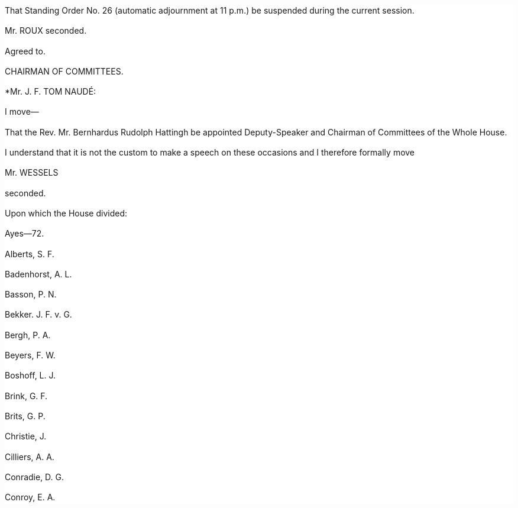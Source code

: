 <block name="quote">That Standing Order No. 26 (automatic adjournment at 11 p.m.) be suspended during the current session.</block>

<p>Mr. ROUX seconded.</p>

<p>Agreed to.</p>

</speech>

</debateSection>

<debateSection name="#chairman_of_committees">

<heading>CHAIRMAN OF COMMITTEES.</heading>

<speech by="#tom_naud&#x00E9;">

<from>*Mr. <person refersTo="hansard_za">J. F. TOM NAUD&#x00C9;</person>:</from>

<p>I move&#x2015;</p>

<block name="quote">That the Rev. Mr. Bernhardus Rudolph Hattingh be appointed Deputy-Speaker and Chairman of Committees of the Whole House.</block>

<p>I understand that it is not the custom to make a speech on these occasions and I therefore formally move</p>

</speech>

<speech by="#wessels">

<from><span class="col_17-18" refersTo="page_0036"/>Mr. <person refersTo="hansard_za">WESSELS</person></from>

<p>seconded.</p>

<p>Upon which the House divided:</p>

<p>Ayes&#x2014;72.</p>

<p>Alberts, S. F.</p>

<p>Badenhorst, A. L.</p>

<p>Basson, P. N.</p>

<p>Bekker. J. F. v. G.</p>

<p>Bergh, P. A.</p>

<p>Beyers, F. W.</p>

<p>Boshoff, L. J.</p>

<p>Brink, G. F.</p>

<p>Brits, G. P.</p>

<p>Christie, J.</p>

<p>Cilliers, A. A.</p>

<p>Conradie, D. G.</p>

<p>Conroy, E. A.</p>
